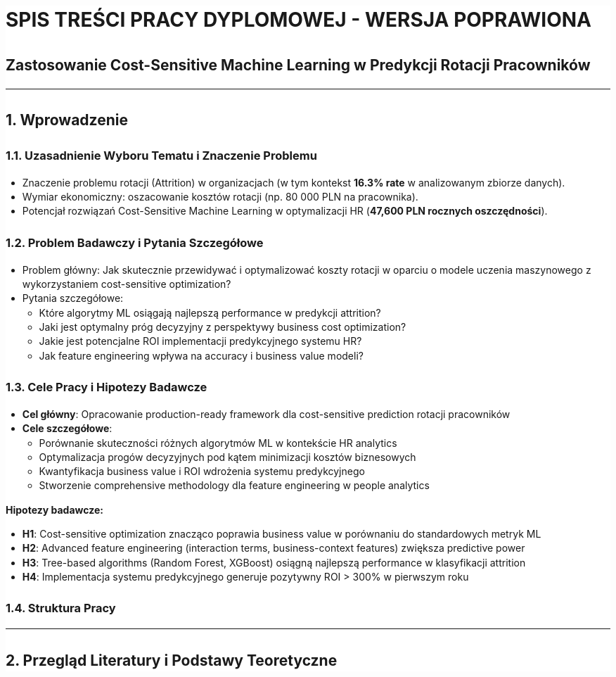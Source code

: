 # SPIS TREŚCI PRACY DYPLOMOWEJ - WERSJA POPRAWIONA
## Zastosowanie Cost-Sensitive Machine Learning w Predykcji Rotacji Pracowników

---

## 1. Wprowadzenie

### 1.1. Uzasadnienie Wyboru Tematu i Znaczenie Problemu
* Znaczenie problemu rotacji (Attrition) w organizacjach (w tym kontekst **16.3% rate** w analizowanym zbiorze danych).
* Wymiar ekonomiczny: oszacowanie kosztów rotacji (np. 80 000 PLN na pracownika).
* Potencjał rozwiązań Cost-Sensitive Machine Learning w optymalizacji HR (**47,600 PLN rocznych oszczędności**).

### 1.2. Problem Badawczy i Pytania Szczegółowe
* Problem główny: Jak skutecznie przewidywać i optymalizować koszty rotacji w oparciu o modele uczenia maszynowego z wykorzystaniem cost-sensitive optimization?
* Pytania szczegółowe:
  - Które algorytmy ML osiągają najlepszą performance w predykcji attrition?
  - Jaki jest optymalny próg decyzyjny z perspektywy business cost optimization?
  - Jakie jest potencjalne ROI implementacji predykcyjnego systemu HR?
  - Jak feature engineering wpływa na accuracy i business value modeli?

### 1.3. Cele Pracy i Hipotezy Badawcze
* **Cel główny**: Opracowanie production-ready framework dla cost-sensitive prediction rotacji pracowników
* **Cele szczegółowe**:
  - Porównanie skuteczności różnych algorytmów ML w kontekście HR analytics
  - Optymalizacja progów decyzyjnych pod kątem minimizacji kosztów biznesowych
  - Kwantyfikacja business value i ROI wdrożenia systemu predykcyjnego
  - Stworzenie comprehensive methodology dla feature engineering w people analytics

**Hipotezy badawcze:**
* **H1**: Cost-sensitive optimization znacząco poprawia business value w porównaniu do standardowych metryk ML
* **H2**: Advanced feature engineering (interaction terms, business-context features) zwiększa predictive power
* **H3**: Tree-based algorithms (Random Forest, XGBoost) osiągną najlepszą performance w klasyfikacji attrition
* **H4**: Implementacja systemu predykcyjnego generuje pozytywny ROI > 300% w pierwszym roku

### 1.4. Struktura Pracy

---

## 2. Przegląd Literatury i Podstawy Teoretyczne
